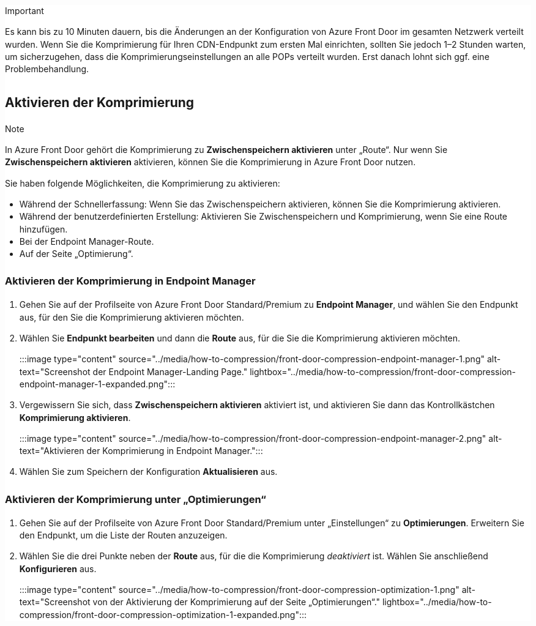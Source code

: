 > [!IMPORTANT]
> Es kann bis zu 10 Minuten dauern, bis die Änderungen an der Konfiguration von Azure Front Door im gesamten Netzwerk verteilt wurden. Wenn Sie die Komprimierung für Ihren CDN-Endpunkt zum ersten Mal einrichten, sollten Sie jedoch 1–2 Stunden warten, um sicherzugehen, dass die Komprimierungseinstellungen an alle POPs verteilt wurden. Erst danach lohnt sich ggf. eine Problembehandlung.

## <a name="enabling-compression"></a>Aktivieren der Komprimierung

> [!Note]
> In Azure Front Door gehört die Komprimierung zu **Zwischenspeichern aktivieren** unter „Route“. Nur wenn Sie **Zwischenspeichern aktivieren** aktivieren, können Sie die Komprimierung in Azure Front Door nutzen.

Sie haben folgende Möglichkeiten, die Komprimierung zu aktivieren:
* Während der Schnellerfassung: Wenn Sie das Zwischenspeichern aktivieren, können Sie die Komprimierung aktivieren.
* Während der benutzerdefinierten Erstellung: Aktivieren Sie Zwischenspeichern und Komprimierung, wenn Sie eine Route hinzufügen. 
* Bei der Endpoint Manager-Route.
* Auf der Seite „Optimierung“.

### <a name="enable-compression-in-endpoint-manager"></a>Aktivieren der Komprimierung in Endpoint Manager

1. Gehen Sie auf der Profilseite von Azure Front Door Standard/Premium zu **Endpoint Manager**, und wählen Sie den Endpunkt aus, für den Sie die Komprimierung aktivieren möchten.

1. Wählen Sie **Endpunkt bearbeiten** und dann die **Route** aus, für die Sie die Komprimierung aktivieren möchten. 

   :::image type="content" source="../media/how-to-compression/front-door-compression-endpoint-manager-1.png" alt-text="Screenshot der Endpoint Manager-Landing Page." lightbox="../media/how-to-compression/front-door-compression-endpoint-manager-1-expanded.png":::   

1. Vergewissern Sie sich, dass **Zwischenspeichern aktivieren** aktiviert ist, und aktivieren Sie dann das Kontrollkästchen **Komprimierung aktivieren**.

   :::image type="content" source="../media/how-to-compression/front-door-compression-endpoint-manager-2.png" alt-text="Aktivieren der Komprimierung in Endpoint Manager.":::   

1. Wählen Sie zum Speichern der Konfiguration **Aktualisieren** aus.

### <a name="enable-compression-in-optimization"></a>Aktivieren der Komprimierung unter „Optimierungen“

1. Gehen Sie auf der Profilseite von Azure Front Door Standard/Premium unter „Einstellungen“ zu **Optimierungen**. Erweitern Sie den Endpunkt, um die Liste der Routen anzuzeigen. 

1. Wählen Sie die drei Punkte neben der **Route** aus, für die die Komprimierung *deaktiviert* ist. Wählen Sie anschließend **Konfigurieren** aus.

   :::image type="content" source="../media/how-to-compression/front-door-compression-optimization-1.png" alt-text="Screenshot von der Aktivierung der Komprimierung auf der Seite „Optimierungen“." lightbox="../media/how-to-compression/front-door-compression-optimization-1-expanded.png"::: 
